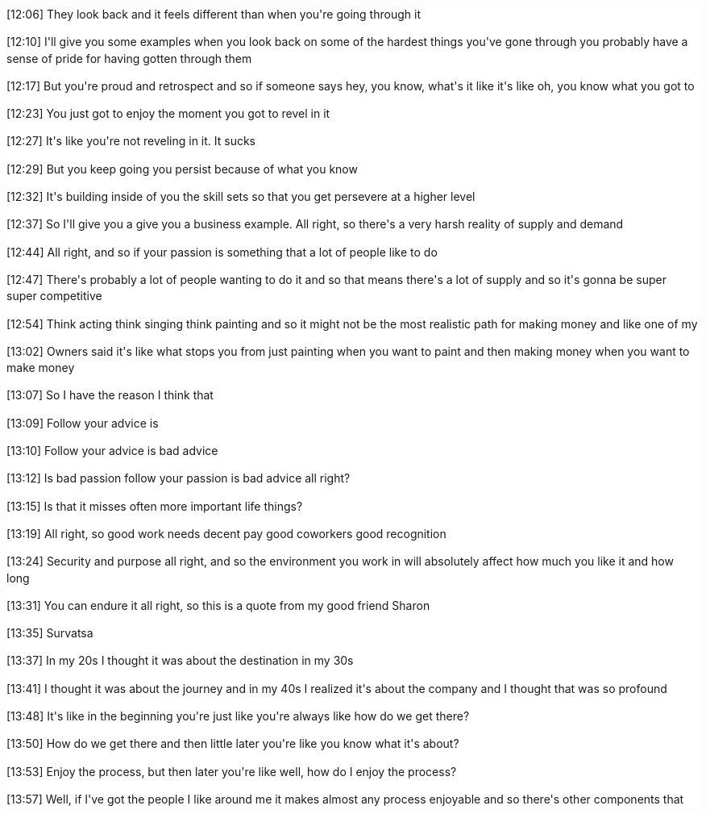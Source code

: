 [12:06] They look back and it feels different than when you're going through it

[12:10] I'll give you some examples when you look back on some of the hardest things you've gone through you probably have a sense of pride for having gotten through them

[12:17] But you're proud and retrospect and so if someone says hey, you know, what's it like it's like oh, you know what you got to

[12:23] You just got to enjoy the moment you got to revel in it

[12:27] It's like you're not reveling in it. It sucks

[12:29] But you keep going you persist because of what you know

[12:32] It's building inside of you the skill sets so that you get persevere at a higher level

[12:37] So I'll give you a give you a business example. All right, so there's a very harsh reality of supply and demand

[12:44] All right, and so if your passion is something that a lot of people like to do

[12:47] There's probably a lot of people wanting to do it and so that means there's a lot of supply and so it's gonna be super super competitive

[12:54] Think acting think singing think painting and so it might not be the most realistic path for making money and like one of my

[13:02] Owners said it's like what stops you from just painting when you want to paint and then making money when you want to make money

[13:07] So I have the reason I think that

[13:09] Follow your advice is

[13:10] Follow your advice is bad advice

[13:12] Is bad passion follow your passion is bad advice all right?

[13:15] Is that it misses often more important life things?

[13:19] All right, so good work needs decent pay good coworkers good recognition

[13:24] Security and purpose all right, and so the environment you work in will absolutely affect how much you like it and how long

[13:31] You can endure it all right, so this is a quote from my good friend Sharon

[13:35] Survatsa

[13:37] In my 20s I thought it was about the destination in my 30s

[13:41] I thought it was about the journey and in my 40s I realized it's about the company and I thought that was so profound

[13:48] It's like in the beginning you're just like you're always like how do we get there?

[13:50] How do we get there and then little later you're like you know what it's about?

[13:53] Enjoy the process, but then later you're like well, how do I enjoy the process?

[13:57] Well, if I've got the people I like around me it makes almost any process enjoyable and so there's other components that
